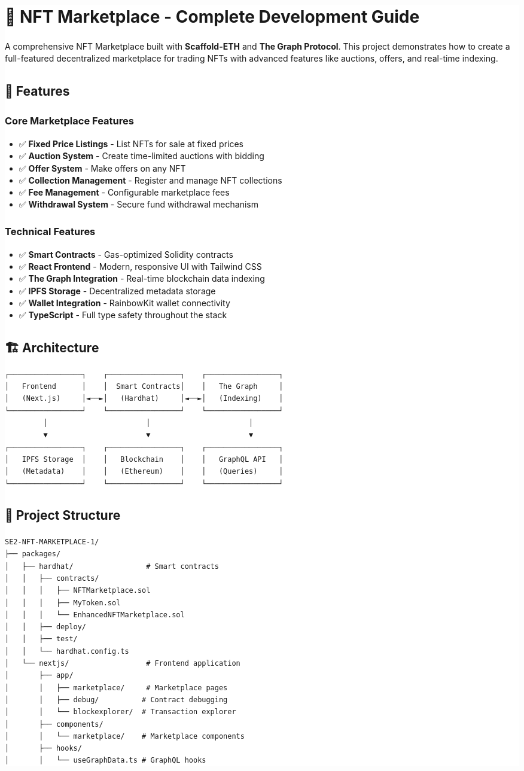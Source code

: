 # 🎨 NFT Marketplace - Complete Development Guide

A comprehensive NFT Marketplace built with **Scaffold-ETH** and **The Graph Protocol**. This project demonstrates how to create a full-featured decentralized marketplace for trading NFTs with advanced features like auctions, offers, and real-time indexing.

## 🌟 Features

### Core Marketplace Features
- ✅ **Fixed Price Listings** - List NFTs for sale at fixed prices
- ✅ **Auction System** - Create time-limited auctions with bidding
- ✅ **Offer System** - Make offers on any NFT
- ✅ **Collection Management** - Register and manage NFT collections
- ✅ **Fee Management** - Configurable marketplace fees
- ✅ **Withdrawal System** - Secure fund withdrawal mechanism

### Technical Features
- ✅ **Smart Contracts** - Gas-optimized Solidity contracts
- ✅ **React Frontend** - Modern, responsive UI with Tailwind CSS
- ✅ **The Graph Integration** - Real-time blockchain data indexing
- ✅ **IPFS Storage** - Decentralized metadata storage
- ✅ **Wallet Integration** - RainbowKit wallet connectivity
- ✅ **TypeScript** - Full type safety throughout the stack

## 🏗️ Architecture

```
┌─────────────────┐    ┌─────────────────┐    ┌─────────────────┐
│   Frontend      │    │  Smart Contracts│    │   The Graph     │
│   (Next.js)     │◄──►│   (Hardhat)     │◄──►│   (Indexing)    │
└─────────────────┘    └─────────────────┘    └─────────────────┘
         │                       │                       │
         ▼                       ▼                       ▼
┌─────────────────┐    ┌─────────────────┐    ┌─────────────────┐
│   IPFS Storage  │    │   Blockchain    │    │   GraphQL API   │
│   (Metadata)    │    │   (Ethereum)    │    │   (Queries)     │
└─────────────────┘    └─────────────────┘    └─────────────────┘
```

## 📁 Project Structure

```
SE2-NFT-MARKETPLACE-1/
├── packages/
│   ├── hardhat/                 # Smart contracts
│   │   ├── contracts/
│   │   │   ├── NFTMarketplace.sol
│   │   │   ├── MyToken.sol
│   │   │   └── EnhancedNFTMarketplace.sol
│   │   ├── deploy/
│   │   ├── test/
│   │   └── hardhat.config.ts
│   └── nextjs/                  # Frontend application
│       ├── app/
│       │   ├── marketplace/     # Marketplace pages
│       │   ├── debug/          # Contract debugging
│       │   └── blockexplorer/  # Transaction explorer
│       ├── components/
│       │   └── marketplace/    # Marketplace components
│       ├── hooks/
│       │   └── useGraphData.ts # GraphQL hooks
```